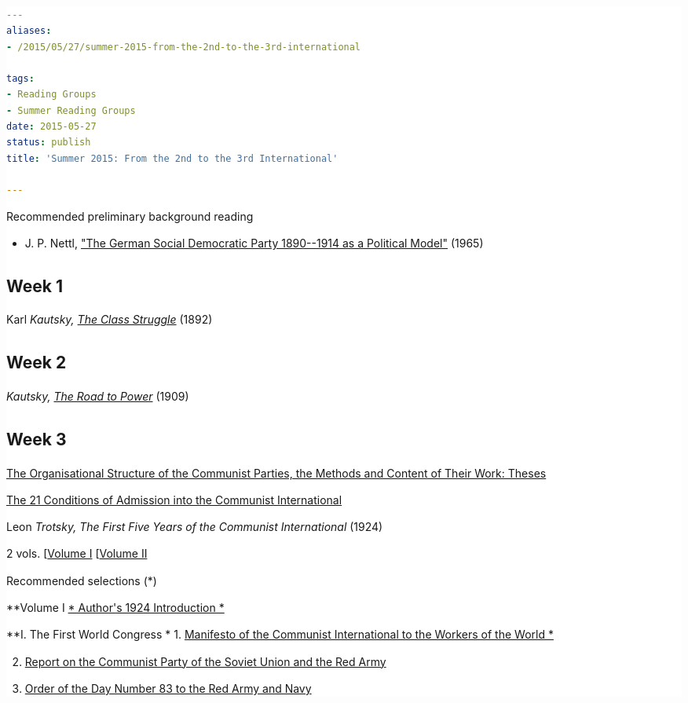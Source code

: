 ```yaml
---
aliases:
- /2015/05/27/summer-2015-from-the-2nd-to-the-3rd-international

tags:
- Reading Groups
- Summer Reading Groups
date: 2015-05-27
status: publish
title: 'Summer 2015: From the 2nd to the 3rd International'

---
```

Recommended preliminary background reading


* J. P. Nettl, ["The German Social Democratic Party 1890--1914 as a Political Model"](/file/readings/readings/nettljp_spd.pdf) (1965)

Week 1
--

Karl **Kautsky*, [The Class Struggle](https://www.marxists.org/archive/kautsky/1892/erfurt/)* (1892)

Week 2
--

**Kautsky*, [The Road to Power](https://www.marxists.org/archive/kautsky/1909/power/)* (1909)

Week 3
--

[The Organisational Structure of the Communist Parties, the Methods and Content of Their Work: Theses](https://www.marxists.org/history/international/comintern/3rd-congress/party-theses.htm)

[The 21 Conditions of Admission into the Communist International](http://digital.library.pitt.edu/u/ulsmanuscripts/pdf/31735061539171.pdf#page=27)

Leon **Trotsky*, The First Five Years of the Communist International* (1924)

2 vols. [[Volume I](https://www.marxists.org/archive/trotsky/1924/ffyci-1/) [[Volume II](https://www.marxists.org/archive/trotsky/1924/ffyci-2/index.htm)

Recommended selections (\*)

**Volume I
[\* Author's 1924 Introduction \*](https://www.marxists.org/archive/trotsky/1924/ffyci-1/intro.htm)

**I. The First World Congress
\* 1. [Manifesto of the Communist International to the Workers of the World \*](https://www.marxists.org/archive/trotsky/1924/ffyci-1/ch01.htm)

2. [Report on the Communist Party of the Soviet Union and the Red Army](https://www.marxists.org/archive/trotsky/1924/ffyci-1/ch02.htm)

3. [Order of the Day Number 83 to the Red Army and Navy](https://www.marxists.org/archive/trotsky/1924/ffyci-1/ch03.htm)
